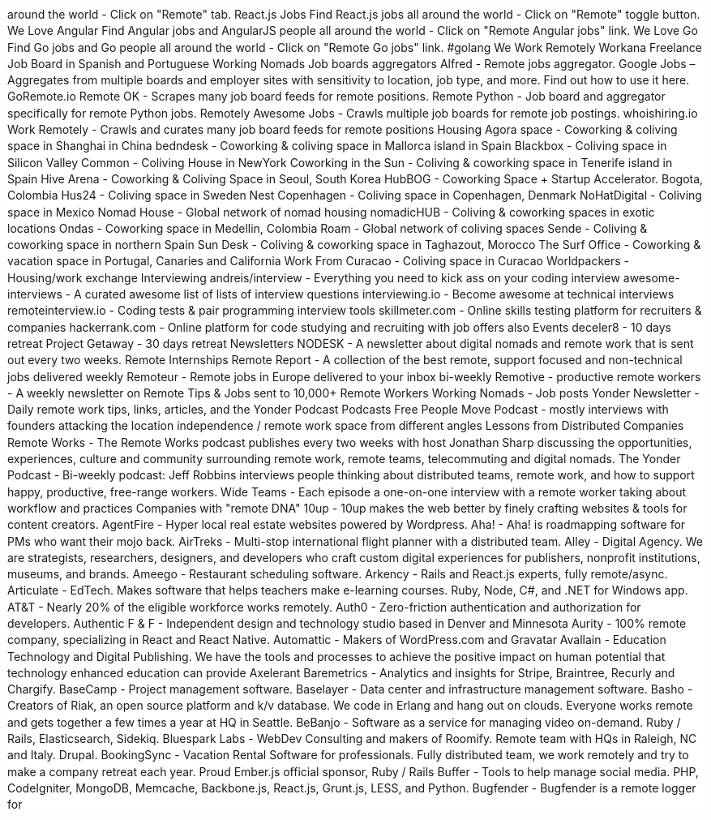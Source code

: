 around the world - Click on "Remote" tab. React.js Jobs Find React.js jobs all around the world - Click on "Remote" toggle button. We Love Angular Find Angular jobs and AngularJS people all around the world - Click on "Remote Angular jobs" link. We Love Go Find Go jobs and Go people all around the world - Click on "Remote Go jobs" link. #golang We Work Remotely Workana Freelance Job Board in Spanish and Portuguese Working Nomads Job boards aggregators Alfred - Remote jobs aggregator. Google Jobs – Aggregates from multiple boards and employer sites with sensitivity to location, job type, and more. Find out how to use it here. GoRemote.io Remote OK - Scrapes many job board feeds for remote positions. Remote Python - Job board and aggregator specifically for remote Python jobs. Remotely Awesome Jobs - Crawls multiple job boards for remote job postings. whoishiring.io Work Remotely - Crawls and curates many job board feeds for remote positions Housing Agora space - Coworking & coliving space in Shanghai in China bedndesk - Coworking & coliving space in Mallorca island in Spain Blackbox - Coliving space in Silicon Valley Common - Coliving House in NewYork Coworking in the Sun - Coliving & coworking space in Tenerife island in Spain Hive Arena - Coworking & Coliving Space in Seoul, South Korea HubBOG - Coworking Space + Startup Accelerator. Bogota, Colombia Hus24 - Coliving space in Sweden Nest Copenhagen - Coliving space in Copenhagen, Denmark NoHatDigital - Coliving space in Mexico Nomad House - Global network of nomad housing nomadicHUB - Coliving & coworking spaces in exotic locations Ondas - Coworking space in Medellin, Colombia Roam - Global network of coliving spaces Sende - Coliving & coworking space in northern Spain Sun Desk - Coliving & coworking space in Taghazout, Morocco The Surf Office - Coworking & vacation space in Portugal, Canaries and California Work From Curacao - Coliving space in Curacao Worldpackers - Housing/work exchange Interviewing andreis/interview - Everything you need to kick ass on your coding interview awesome-interviews - A curated awesome list of lists of interview questions interviewing.io - Become awesome at technical interviews remoteinterview.io - Coding tests & pair programming interview tools skillmeter.com - Online skills testing platform for recruiters & companies hackerrank.com - Online platform for code studying and recruiting with job offers also Events deceler8 - 10 days retreat Project Getaway - 30 days retreat Newsletters NODESK - A newsletter about digital nomads and remote work that is sent out every two weeks. Remote Internships Remote Report - A collection of the best remote, support focused and non-technical jobs delivered weekly Remoteur - Remote jobs in Europe delivered to your inbox bi-weekly Remotive - productive remote workers - A weekly newsletter on Remote Tips & Jobs sent to 10,000+ Remote Workers Working Nomads - Job posts Yonder Newsletter - Daily remote work tips, links, articles, and the Yonder Podcast Podcasts Free People Move Podcast - mostly interviews with founders attacking the location independence / remote work space from different angles Lessons from Distributed Companies Remote Works - The Remote Works podcast publishes every two weeks with host Jonathan Sharp discussing the opportunities, experiences, culture and community surrounding remote work, remote teams, telecommuting and digital nomads. The Yonder Podcast - Bi-weekly podcast: Jeff Robbins interviews people thinking about distributed teams, remote work, and how to support happy, productive, free-range workers. Wide Teams - Each episode a one-on-one interview with a remote worker taking about workflow and practices Companies with "remote DNA" 10up - 10up makes the web better by finely crafting websites & tools for content creators. AgentFire - Hyper local real estate websites powered by Wordpress. Aha! - Aha! is roadmapping software for PMs who want their mojo back. AirTreks - Multi-stop international flight planner with a distributed team. Alley - Digital Agency. We are strategists, researchers, designers, and developers who craft custom digital experiences for publishers, nonprofit institutions, museums, and brands. Ameego - Restaurant scheduling software. Arkency - Rails and React.js experts, fully remote/async. Articulate - EdTech. Makes software that helps teachers make e-learning courses. Ruby, Node, C#, and .NET for Windows app. AT&T - Nearly 20% of the eligible workforce works remotely. Auth0 - Zero-friction authentication and authorization for developers. Authentic F & F - Independent design and technology studio based in Denver and Minnesota Aurity - 100% remote company, specializing in React and React Native. Automattic - Makers of WordPress.com and Gravatar Avallain - Education Technology and Digital Publishing. We have the tools and processes to achieve the positive impact on human potential that technology enhanced education can provide Axelerant Baremetrics - Analytics and insights for Stripe, Braintree, Recurly and Chargify. BaseCamp - Project management software. Baselayer - Data center and infrastructure management software. Basho - Creators of Riak, an open source platform and k/v database. We code in Erlang and hang out on clouds. Everyone works remote and gets together a few times a year at HQ in Seattle. BeBanjo - Software as a service for managing video on-demand. Ruby / Rails, Elasticsearch, Sidekiq. Bluespark Labs - WebDev Consulting and makers of Roomify. Remote team with HQs in Raleigh, NC and Italy. Drupal. BookingSync - Vacation Rental Software for professionals. Fully distributed team, we work remotely and try to make a company retreat each year. Proud Ember.js official sponsor, Ruby / Rails Buffer - Tools to help manage social media. PHP, CodeIgniter, MongoDB, Memcache, Backbone.js, React.js, Grunt.js, LESS, and Python. Bugfender - Bugfender is a remote logger for